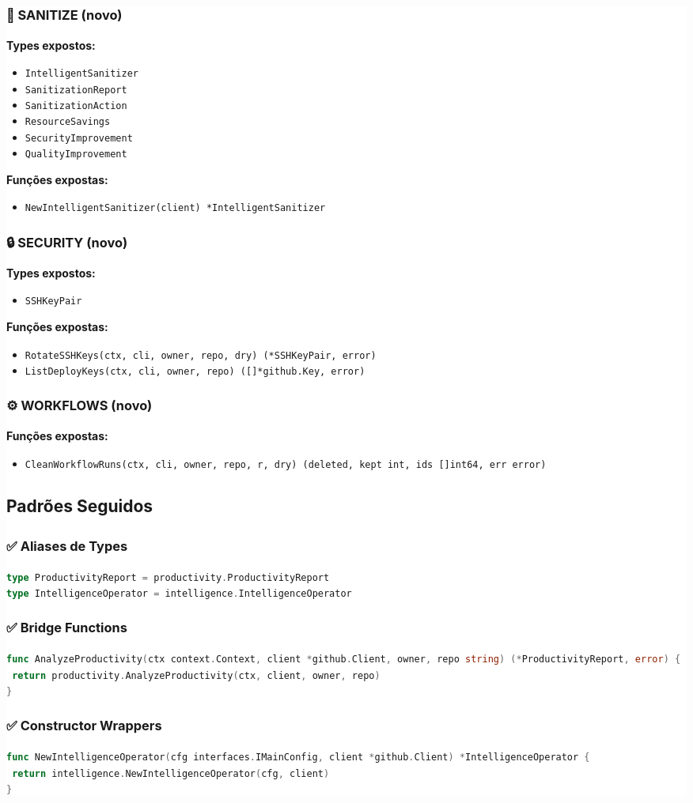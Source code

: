### 🧹 SANITIZE (novo)

**Types expostos:**

- `IntelligentSanitizer`
- `SanitizationReport`
- `SanitizationAction`
- `ResourceSavings`
- `SecurityImprovement`
- `QualityImprovement`

**Funções expostas:**

- `NewIntelligentSanitizer(client) *IntelligentSanitizer`

### 🔒 SECURITY (novo)

**Types expostos:**

- `SSHKeyPair`

**Funções expostas:**

- `RotateSSHKeys(ctx, cli, owner, repo, dry) (*SSHKeyPair, error)`
- `ListDeployKeys(ctx, cli, owner, repo) ([]*github.Key, error)`

### ⚙️ WORKFLOWS (novo)

**Funções expostas:**

- `CleanWorkflowRuns(ctx, cli, owner, repo, r, dry) (deleted, kept int, ids []int64, err error)`

## Padrões Seguidos

### ✅ Aliases de Types

```go
type ProductivityReport = productivity.ProductivityReport
type IntelligenceOperator = intelligence.IntelligenceOperator
```

### ✅ Bridge Functions

```go
func AnalyzeProductivity(ctx context.Context, client *github.Client, owner, repo string) (*ProductivityReport, error) {
 return productivity.AnalyzeProductivity(ctx, client, owner, repo)
}
```

### ✅ Constructor Wrappers

```go
func NewIntelligenceOperator(cfg interfaces.IMainConfig, client *github.Client) *IntelligenceOperator {
 return intelligence.NewIntelligenceOperator(cfg, client)
}
```
